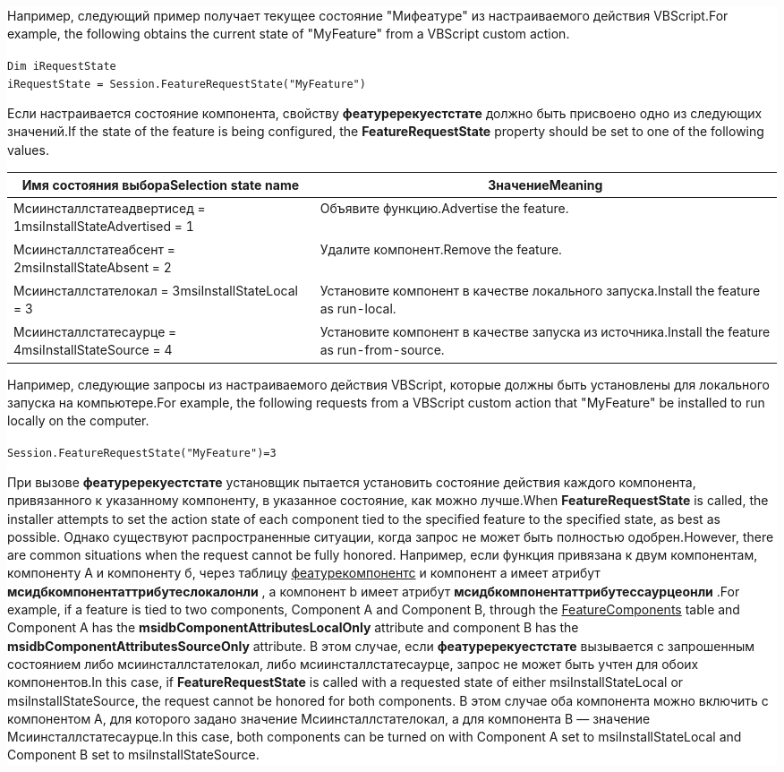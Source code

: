 

 

<span data-ttu-id="25610-133">Например, следующий пример получает текущее состояние "Мифеатуре" из настраиваемого действия VBScript.</span><span class="sxs-lookup"><span data-stu-id="25610-133">For example, the following obtains the current state of "MyFeature" from a VBScript custom action.</span></span>


```VB
Dim iRequestState
iRequestState = Session.FeatureRequestState("MyFeature")
```



<span data-ttu-id="25610-134">Если настраивается состояние компонента, свойству **феатуререкуестстате** должно быть присвоено одно из следующих значений.</span><span class="sxs-lookup"><span data-stu-id="25610-134">If the state of the feature is being configured, the **FeatureRequestState** property should be set to one of the following values.</span></span>



| <span data-ttu-id="25610-135">Имя состояния выбора</span><span class="sxs-lookup"><span data-stu-id="25610-135">Selection state name</span></span>          | <span data-ttu-id="25610-136">Значение</span><span class="sxs-lookup"><span data-stu-id="25610-136">Meaning</span></span>                                 |
|-------------------------------|-----------------------------------------|
| <span data-ttu-id="25610-137">Мсиинсталлстатеадвертисед = 1</span><span class="sxs-lookup"><span data-stu-id="25610-137">msiInstallStateAdvertised = 1</span></span> | <span data-ttu-id="25610-138">Объявите функцию.</span><span class="sxs-lookup"><span data-stu-id="25610-138">Advertise the feature.</span></span>                  |
| <span data-ttu-id="25610-139">Мсиинсталлстатеабсент = 2</span><span class="sxs-lookup"><span data-stu-id="25610-139">msiInstallStateAbsent = 2</span></span>     | <span data-ttu-id="25610-140">Удалите компонент.</span><span class="sxs-lookup"><span data-stu-id="25610-140">Remove the feature.</span></span>                     |
| <span data-ttu-id="25610-141">Мсиинсталлстателокал = 3</span><span class="sxs-lookup"><span data-stu-id="25610-141">msiInstallStateLocal = 3</span></span>      | <span data-ttu-id="25610-142">Установите компонент в качестве локального запуска.</span><span class="sxs-lookup"><span data-stu-id="25610-142">Install the feature as run-local.</span></span>       |
| <span data-ttu-id="25610-143">Мсиинсталлстатесаурце = 4</span><span class="sxs-lookup"><span data-stu-id="25610-143">msiInstallStateSource = 4</span></span>     | <span data-ttu-id="25610-144">Установите компонент в качестве запуска из источника.</span><span class="sxs-lookup"><span data-stu-id="25610-144">Install the feature as run-from-source.</span></span> |



 

<span data-ttu-id="25610-145">Например, следующие запросы из настраиваемого действия VBScript, которые должны быть установлены для локального запуска на компьютере.</span><span class="sxs-lookup"><span data-stu-id="25610-145">For example, the following requests from a VBScript custom action that "MyFeature" be installed to run locally on the computer.</span></span>


```VB
Session.FeatureRequestState("MyFeature")=3
```



<span data-ttu-id="25610-146">При вызове **феатуререкуестстате** установщик пытается установить состояние действия каждого компонента, привязанного к указанному компоненту, в указанное состояние, как можно лучше.</span><span class="sxs-lookup"><span data-stu-id="25610-146">When **FeatureRequestState** is called, the installer attempts to set the action state of each component tied to the specified feature to the specified state, as best as possible.</span></span> <span data-ttu-id="25610-147">Однако существуют распространенные ситуации, когда запрос не может быть полностью одобрен.</span><span class="sxs-lookup"><span data-stu-id="25610-147">However, there are common situations when the request cannot be fully honored.</span></span> <span data-ttu-id="25610-148">Например, если функция привязана к двум компонентам, компоненту A и компоненту б, через таблицу [феатурекомпонентс](featurecomponents-table.md) и компонент a имеет атрибут **мсидбкомпонентаттрибутеслокалонли** , а компонент b имеет атрибут **мсидбкомпонентаттрибутессаурцеонли** .</span><span class="sxs-lookup"><span data-stu-id="25610-148">For example, if a feature is tied to two components, Component A and Component B, through the [FeatureComponents](featurecomponents-table.md) table and Component A has the **msidbComponentAttributesLocalOnly** attribute and component B has the **msidbComponentAttributesSourceOnly** attribute.</span></span> <span data-ttu-id="25610-149">В этом случае, если **феатуререкуестстате** вызывается с запрошенным состоянием либо мсиинсталлстателокал, либо мсиинсталлстатесаурце, запрос не может быть учтен для обоих компонентов.</span><span class="sxs-lookup"><span data-stu-id="25610-149">In this case, if **FeatureRequestState** is called with a requested state of either msiInstallStateLocal or msiInstallStateSource, the request cannot be honored for both components.</span></span> <span data-ttu-id="25610-150">В этом случае оба компонента можно включить с компонентом A, для которого задано значение Мсиинсталлстателокал, а для компонента B — значение Мсиинсталлстатесаурце.</span><span class="sxs-lookup"><span data-stu-id="25610-150">In this case, both components can be turned on with Component A set to msiInstallStateLocal and Component B set to msiInstallStateSource.</span></span>
